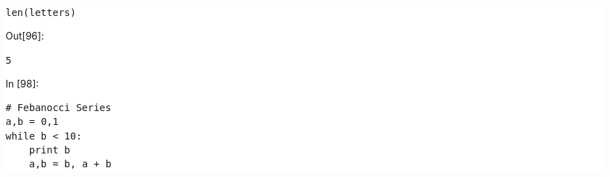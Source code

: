 <pre><span></span><span class="nb">len</span><span class="p">(</span><span class="n">letters</span><span class="p">)</span>
</pre>

</div>

</div>

</div>

</div>

<div class="output_wrapper">

<div class="output">

<div class="output_area">

<div class="prompt output_prompt">Out[96]:</div>

<div class="output_text output_subarea output_execute_result">

<pre>5</pre>

</div>

</div>

</div>

</div>

</div>

<div class="cell border-box-sizing code_cell rendered">

<div class="input">

<div class="prompt input_prompt">In [98]:</div>

<div class="inner_cell">

<div class="input_area">

<div class=" highlight hl-ipython2">

<pre><span></span><span class="c1"># Febanocci Series</span>
<span class="n">a</span><span class="p">,</span><span class="n">b</span> <span class="o">=</span> <span class="mi">0</span><span class="p">,</span><span class="mi">1</span>
<span class="k">while</span> <span class="n">b</span> <span class="o"><</span> <span class="mi">10</span><span class="p">:</span>
    <span class="k">print</span> <span class="n">b</span>
    <span class="n">a</span><span class="p">,</span><span class="n">b</span> <span class="o">=</span> <span class="n">b</span><span class="p">,</span> <span class="n">a</span> <span class="o">+</span> <span class="n">b</span>
</pre>

</div>

</div>

</div>
